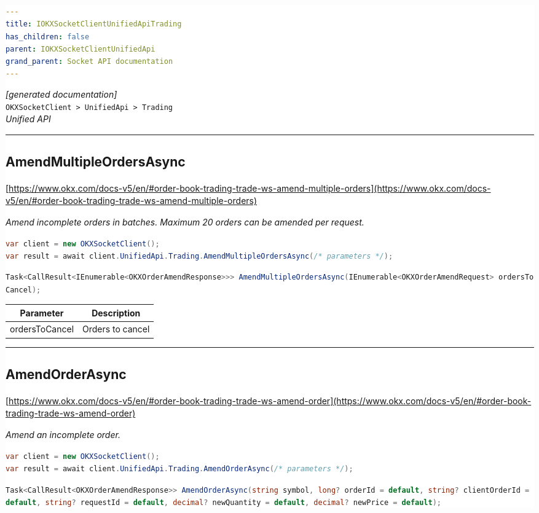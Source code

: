 ```yaml
---
title: IOKXSocketClientUnifiedApiTrading
has_children: false
parent: IOKXSocketClientUnifiedApi
grand_parent: Socket API documentation
---
```

*[generated documentation]*  
`OKXSocketClient > UnifiedApi > Trading`  
*Unified API*
  

***

## AmendMultipleOrdersAsync  

[https://www.okx.com/docs-v5/en/#order-book-trading-trade-ws-amend-multiple-orders](https://www.okx.com/docs-v5/en/#order-book-trading-trade-ws-amend-multiple-orders)  
<p>

*Amend incomplete orders in batches. Maximum 20 orders can be amended per request.*  

```csharp  
var client = new OKXSocketClient();  
var result = await client.UnifiedApi.Trading.AmendMultipleOrdersAsync(/* parameters */);  
```  

```csharp  
Task<CallResult<IEnumerable<OKXOrderAmendResponse>>> AmendMultipleOrdersAsync(IEnumerable<OKXOrderAmendRequest> ordersToCancel);  
```  

|Parameter|Description|
|---|---|
|ordersToCancel|Orders to cancel|

</p>

***

## AmendOrderAsync  

[https://www.okx.com/docs-v5/en/#order-book-trading-trade-ws-amend-order](https://www.okx.com/docs-v5/en/#order-book-trading-trade-ws-amend-order)  
<p>

*Amend an incomplete order.*  

```csharp  
var client = new OKXSocketClient();  
var result = await client.UnifiedApi.Trading.AmendOrderAsync(/* parameters */);  
```  

```csharp  
Task<CallResult<OKXOrderAmendResponse>> AmendOrderAsync(string symbol, long? orderId = default, string? clientOrderId = default, string? requestId = default, decimal? newQuantity = default, decimal? newPrice = default);  
```  
